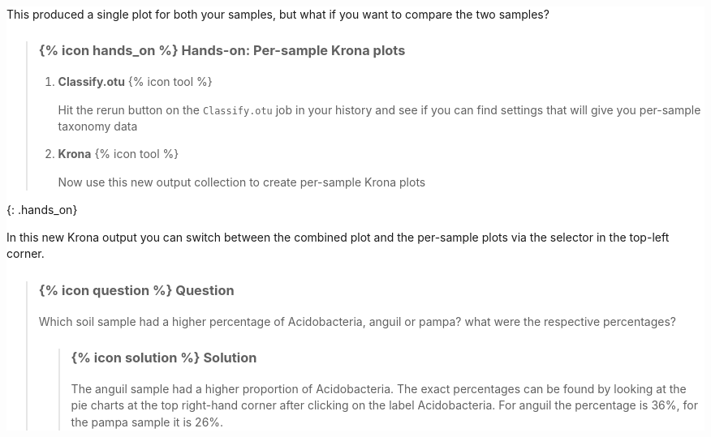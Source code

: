 This produced a single plot for both your samples, but what if you want to compare
the two samples?

> ### {% icon hands_on %} Hands-on: Per-sample Krona plots
>
> 1. **Classify.otu** {% icon tool %}
>
>    Hit the rerun button on the `Classify.otu` job in your history and see if you can find settings that will give you per-sample taxonomy data
>
> 2. **Krona** {% icon tool %}
>
>    Now use this new output collection to create per-sample Krona plots
>
{: .hands_on}

In this new Krona output you can switch between the combined plot and the per-sample plots via the selector in the top-left corner.

> ### {% icon question %} Question
> Which soil sample had a higher percentage of Acidobacteria, anguil or pampa? what were the respective percentages?
> > ### {% icon solution %} Solution
> > The anguil sample had a higher proportion of Acidobacteria. The exact percentages can be found by looking at the pie charts at the
> > top right-hand corner after clicking on the label Acidobacteria. For anguil the percentage is 36%, for the pampa sample it is 26%.
> >